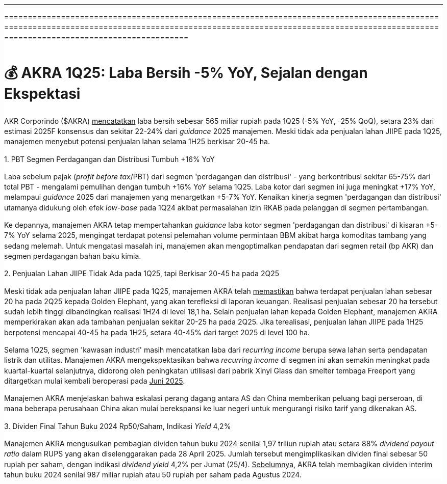 ---

===============================================================================================================================================================================================================================

# 💰 AKRA 1Q25: Laba Bersih -5% YoY, Sejalan dengan Ekspektasi

#####

AKR Corporindo ($AKRA) [mencatatkan](https://www.idx.co.id/StaticData/NewsAndAnnouncement/ANNOUNCEMENTSTOCK/From_EREP/202504/20250425105546-52130-0/PT%20AKR%20Corporindo%20Tbk.%2031%20March%202025%20_%20Release.pdf) laba bersih sebesar 565 miliar rupiah pada 1Q25 (\-5% YoY, -25% QoQ), setara 23% dari estimasi 2025F konsensus dan sekitar 22-24% dari _guidance_ 2025 manajemen. Meski tidak ada penjualan lahan JIIPE pada 1Q25, manajemen menyebut potensi penjualan lahan selama 1H25 berkisar 20-45 ha.

1\. PBT Segmen Perdagangan dan Distribusi Tumbuh +16% YoY

Laba sebelum pajak (_profit before tax_/PBT) dari segmen 'perdagangan dan distribusi' - yang berkontribusi sekitar 65-75% dari total PBT - mengalami pemulihan dengan tumbuh +16% YoY selama 1Q25. Laba kotor dari segmen ini juga meningkat +17% YoY, melampaui _guidance_ 2025 dari manajemen yang menargetkan +5-7% YoY. Kenaikan kinerja segmen 'perdagangan dan distribusi' utamanya didukung oleh efek _low-base_ pada 1Q24 akibat permasalahan izin RKAB pada pelanggan di segmen pertambangan.

Ke depannya, manajemen AKRA tetap mempertahankan _guidance_ laba kotor segmen 'perdagangan dan distribusi' di kisaran +5-7% YoY selama 2025, mengingat terdapat potensi pelemahan volume permintaan BBM akibat harga komoditas tambang yang sedang melemah. Untuk mengatasi masalah ini, manajemen akan mengoptimalkan pendapatan dari segmen retail (bp AKR) dan segmen perdagangan bahan baku kimia.

2\. Penjualan Lahan JIIPE Tidak Ada pada 1Q25, tapi Berkisar 20-45 ha pada 2Q25

Meski tidak ada penjualan lahan JIIPE pada 1Q25, manajemen AKRA telah [memastikan](https://mediaindonesia.com/ekonomi/764344/gesc-bergabung-di-kawasan-jiipe-nilai-investasi-us600-juta) bahwa terdapat penjualan lahan sebesar 20 ha pada 2Q25 kepada Golden Elephant, yang akan terefleksi di laporan keuangan. Realisasi penjualan sebesar 20 ha tersebut sudah lebih tinggi dibandingkan realisasi 1H24 di level 18,1 ha. Selain penjualan lahan kepada Golden Elephant, manajemen AKRA memperkirakan akan ada tambahan penjualan sekitar 20-25 ha pada 2Q25. Jika terealisasi, penjualan lahan JIIPE pada 1H25 berpotensi mencapai 40-45 ha pada 1H25, setara 40-45% dari target 2025 di level 100 ha.

Selama 1Q25, segmen 'kawasan industri' masih mencatatkan laba dari _recurring income_ berupa sewa lahan serta pendapatan listrik dan utilitas. Manajemen AKRA mengekspektasikan bahwa _recurring income_ di segmen ini akan semakin meningkat pada kuartal-kuartal selanjutnya, didorong oleh peningkatan utilisasi dari pabrik Xinyi Glass dan smelter tembaga Freeport yang ditargetkan mulai kembali beroperasi pada [Juni 2025](https://katadata.co.id/berita/energi/67b57dd09e553/freeport-pastikan-perbaikan-smelter-gresik-yang-terbakar-rampung-pada-juni-2025).

Manajemen AKRA menjelaskan bahwa eskalasi perang dagang antara AS dan China memberikan peluang bagi perseroan, di mana beberapa perusahaan China akan mulai berekspansi ke luar negeri untuk mengurangi risiko tarif yang dikenakan AS.

3\. Dividen Final Tahun Buku 2024 Rp50/Saham, Indikasi _Yield_ 4,2%

Manajemen AKRA mengusulkan pembagian dividen tahun buku 2024 senilai 1,97 triliun rupiah atau setara 88% _dividend payout ratio_ dalam RUPS yang akan diselenggarakan pada 28 April 2025. Jumlah tersebut mengimplikasikan dividen final sebesar 50 rupiah per saham, dengan indikasi _dividend yield_ 4,2% per Jumat (25/4). [Sebelumnya](https://www.idx.co.id/StaticData/NewsAndAnnouncement/ANNOUNCEMENTSTOCK/From_EREP/202407/8da85e6eb8_0c9f37aee9.pdf), AKRA telah membagikan dividen interim tahun buku 2024 senilai 987 miliar rupiah atau 50 rupiah per saham pada Agustus 2024.
